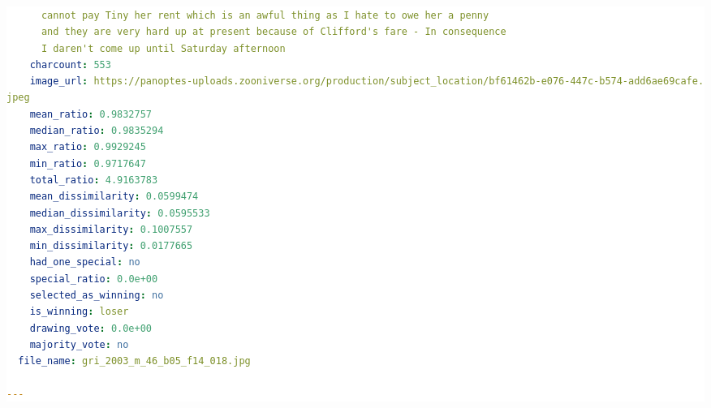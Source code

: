 ```yaml
      cannot pay Tiny her rent which is an awful thing as I hate to owe her a penny
      and they are very hard up at present because of Clifford's fare - In consequence
      I daren't come up until Saturday afternoon
    charcount: 553
    image_url: https://panoptes-uploads.zooniverse.org/production/subject_location/bf61462b-e076-447c-b574-add6ae69cafe.jpeg
    mean_ratio: 0.9832757
    median_ratio: 0.9835294
    max_ratio: 0.9929245
    min_ratio: 0.9717647
    total_ratio: 4.9163783
    mean_dissimilarity: 0.0599474
    median_dissimilarity: 0.0595533
    max_dissimilarity: 0.1007557
    min_dissimilarity: 0.0177665
    had_one_special: no
    special_ratio: 0.0e+00
    selected_as_winning: no
    is_winning: loser
    drawing_vote: 0.0e+00
    majority_vote: no
  file_name: gri_2003_m_46_b05_f14_018.jpg

---
```

